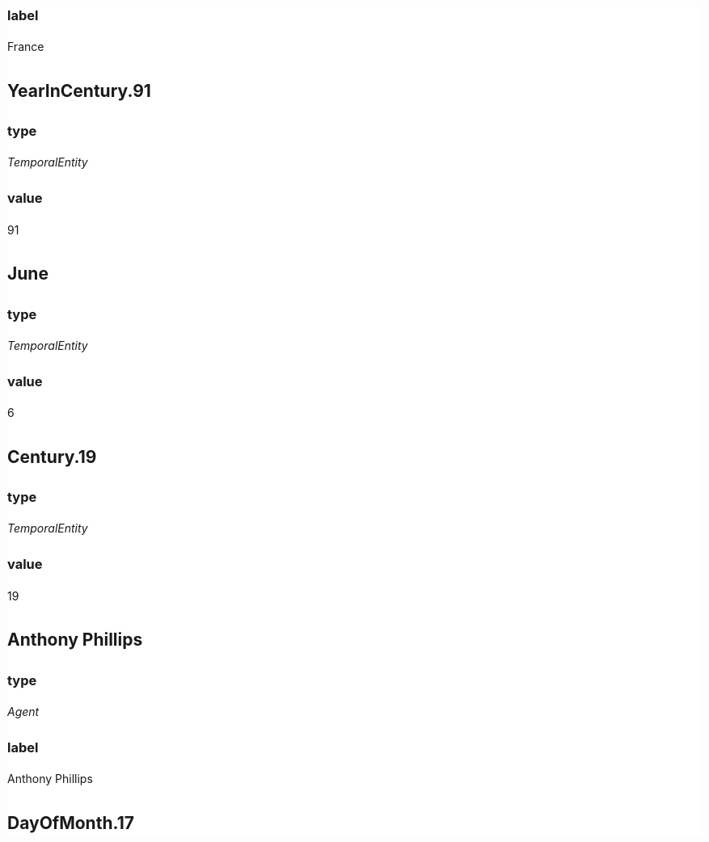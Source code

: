 ### label


France

## YearInCentury.91

### type


*TemporalEntity*

### value


91

## June

### type


*TemporalEntity*

### value


6

## Century.19

### type


*TemporalEntity*

### value


19

## Anthony Phillips

### type


*Agent*

### label


Anthony Phillips

## DayOfMonth.17
